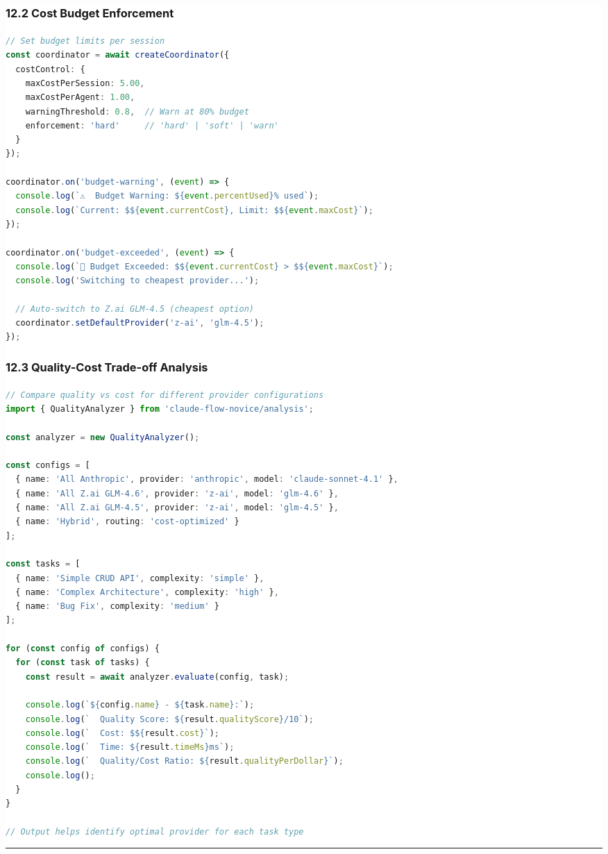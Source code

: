 ### 12.2 Cost Budget Enforcement

```typescript
// Set budget limits per session
const coordinator = await createCoordinator({
  costControl: {
    maxCostPerSession: 5.00,
    maxCostPerAgent: 1.00,
    warningThreshold: 0.8,  // Warn at 80% budget
    enforcement: 'hard'     // 'hard' | 'soft' | 'warn'
  }
});

coordinator.on('budget-warning', (event) => {
  console.log(`⚠️  Budget Warning: ${event.percentUsed}% used`);
  console.log(`Current: $${event.currentCost}, Limit: $${event.maxCost}`);
});

coordinator.on('budget-exceeded', (event) => {
  console.log(`🛑 Budget Exceeded: $${event.currentCost} > $${event.maxCost}`);
  console.log('Switching to cheapest provider...');

  // Auto-switch to Z.ai GLM-4.5 (cheapest option)
  coordinator.setDefaultProvider('z-ai', 'glm-4.5');
});
```

### 12.3 Quality-Cost Trade-off Analysis

```typescript
// Compare quality vs cost for different provider configurations
import { QualityAnalyzer } from 'claude-flow-novice/analysis';

const analyzer = new QualityAnalyzer();

const configs = [
  { name: 'All Anthropic', provider: 'anthropic', model: 'claude-sonnet-4.1' },
  { name: 'All Z.ai GLM-4.6', provider: 'z-ai', model: 'glm-4.6' },
  { name: 'All Z.ai GLM-4.5', provider: 'z-ai', model: 'glm-4.5' },
  { name: 'Hybrid', routing: 'cost-optimized' }
];

const tasks = [
  { name: 'Simple CRUD API', complexity: 'simple' },
  { name: 'Complex Architecture', complexity: 'high' },
  { name: 'Bug Fix', complexity: 'medium' }
];

for (const config of configs) {
  for (const task of tasks) {
    const result = await analyzer.evaluate(config, task);

    console.log(`${config.name} - ${task.name}:`);
    console.log(`  Quality Score: ${result.qualityScore}/10`);
    console.log(`  Cost: $${result.cost}`);
    console.log(`  Time: ${result.timeMs}ms`);
    console.log(`  Quality/Cost Ratio: ${result.qualityPerDollar}`);
    console.log();
  }
}

// Output helps identify optimal provider for each task type
```

---